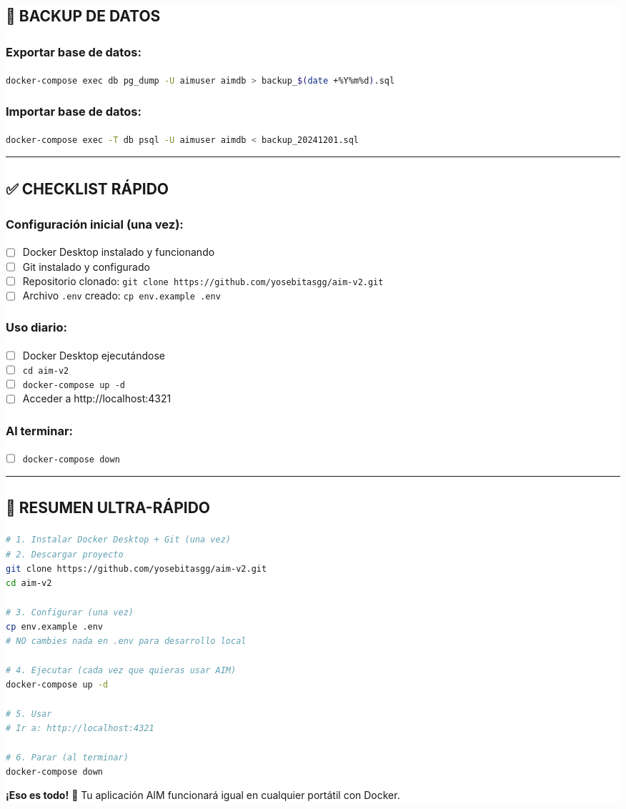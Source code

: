 
## 💾 **BACKUP DE DATOS**

### **Exportar base de datos:**
```bash
docker-compose exec db pg_dump -U aimuser aimdb > backup_$(date +%Y%m%d).sql
```

### **Importar base de datos:**
```bash
docker-compose exec -T db psql -U aimuser aimdb < backup_20241201.sql
```

---

## ✅ **CHECKLIST RÁPIDO**

### **Configuración inicial (una vez):**
- [ ] Docker Desktop instalado y funcionando
- [ ] Git instalado y configurado
- [ ] Repositorio clonado: `git clone https://github.com/yosebitasgg/aim-v2.git`
- [ ] Archivo `.env` creado: `cp env.example .env`

### **Uso diario:**
- [ ] Docker Desktop ejecutándose
- [ ] `cd aim-v2`
- [ ] `docker-compose up -d`
- [ ] Acceder a http://localhost:4321

### **Al terminar:**
- [ ] `docker-compose down`

---

## 🎯 **RESUMEN ULTRA-RÁPIDO**

```bash
# 1. Instalar Docker Desktop + Git (una vez)
# 2. Descargar proyecto
git clone https://github.com/yosebitasgg/aim-v2.git
cd aim-v2

# 3. Configurar (una vez)
cp env.example .env
# NO cambies nada en .env para desarrollo local

# 4. Ejecutar (cada vez que quieras usar AIM)
docker-compose up -d

# 5. Usar
# Ir a: http://localhost:4321

# 6. Parar (al terminar)
docker-compose down
```

**¡Eso es todo!** 🚀 Tu aplicación AIM funcionará igual en cualquier portátil con Docker. 